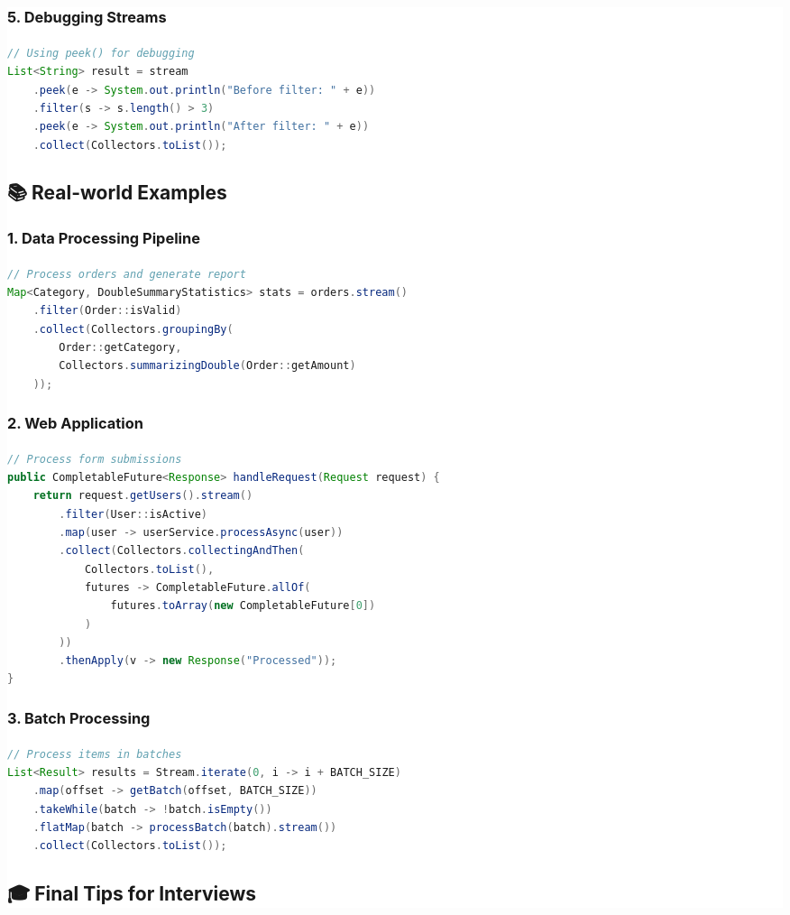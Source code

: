 ### 5. Debugging Streams
```java
// Using peek() for debugging
List<String> result = stream
    .peek(e -> System.out.println("Before filter: " + e))
    .filter(s -> s.length() > 3)
    .peek(e -> System.out.println("After filter: " + e))
    .collect(Collectors.toList());
```

## 📚 Real-world Examples

### 1. Data Processing Pipeline
```java
// Process orders and generate report
Map<Category, DoubleSummaryStatistics> stats = orders.stream()
    .filter(Order::isValid)
    .collect(Collectors.groupingBy(
        Order::getCategory,
        Collectors.summarizingDouble(Order::getAmount)
    ));
```

### 2. Web Application
```java
// Process form submissions
public CompletableFuture<Response> handleRequest(Request request) {
    return request.getUsers().stream()
        .filter(User::isActive)
        .map(user -> userService.processAsync(user))
        .collect(Collectors.collectingAndThen(
            Collectors.toList(),
            futures -> CompletableFuture.allOf(
                futures.toArray(new CompletableFuture[0])
            )
        ))
        .thenApply(v -> new Response("Processed"));
}
```

### 3. Batch Processing
```java
// Process items in batches
List<Result> results = Stream.iterate(0, i -> i + BATCH_SIZE)
    .map(offset -> getBatch(offset, BATCH_SIZE))
    .takeWhile(batch -> !batch.isEmpty())
    .flatMap(batch -> processBatch(batch).stream())
    .collect(Collectors.toList());
```

## 🎓 Final Tips for Interviews
